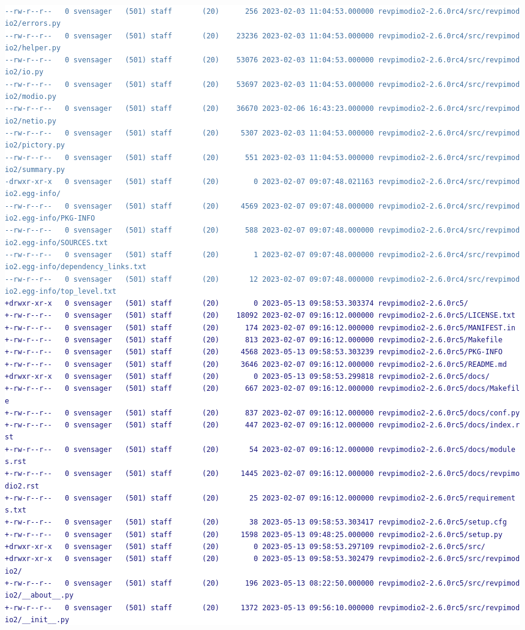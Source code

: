 ```diff
--rw-r--r--   0 svensager   (501) staff       (20)      256 2023-02-03 11:04:53.000000 revpimodio2-2.6.0rc4/src/revpimodio2/errors.py
--rw-r--r--   0 svensager   (501) staff       (20)    23236 2023-02-03 11:04:53.000000 revpimodio2-2.6.0rc4/src/revpimodio2/helper.py
--rw-r--r--   0 svensager   (501) staff       (20)    53076 2023-02-03 11:04:53.000000 revpimodio2-2.6.0rc4/src/revpimodio2/io.py
--rw-r--r--   0 svensager   (501) staff       (20)    53697 2023-02-03 11:04:53.000000 revpimodio2-2.6.0rc4/src/revpimodio2/modio.py
--rw-r--r--   0 svensager   (501) staff       (20)    36670 2023-02-06 16:43:23.000000 revpimodio2-2.6.0rc4/src/revpimodio2/netio.py
--rw-r--r--   0 svensager   (501) staff       (20)     5307 2023-02-03 11:04:53.000000 revpimodio2-2.6.0rc4/src/revpimodio2/pictory.py
--rw-r--r--   0 svensager   (501) staff       (20)      551 2023-02-03 11:04:53.000000 revpimodio2-2.6.0rc4/src/revpimodio2/summary.py
-drwxr-xr-x   0 svensager   (501) staff       (20)        0 2023-02-07 09:07:48.021163 revpimodio2-2.6.0rc4/src/revpimodio2.egg-info/
--rw-r--r--   0 svensager   (501) staff       (20)     4569 2023-02-07 09:07:48.000000 revpimodio2-2.6.0rc4/src/revpimodio2.egg-info/PKG-INFO
--rw-r--r--   0 svensager   (501) staff       (20)      588 2023-02-07 09:07:48.000000 revpimodio2-2.6.0rc4/src/revpimodio2.egg-info/SOURCES.txt
--rw-r--r--   0 svensager   (501) staff       (20)        1 2023-02-07 09:07:48.000000 revpimodio2-2.6.0rc4/src/revpimodio2.egg-info/dependency_links.txt
--rw-r--r--   0 svensager   (501) staff       (20)       12 2023-02-07 09:07:48.000000 revpimodio2-2.6.0rc4/src/revpimodio2.egg-info/top_level.txt
+drwxr-xr-x   0 svensager   (501) staff       (20)        0 2023-05-13 09:58:53.303374 revpimodio2-2.6.0rc5/
+-rw-r--r--   0 svensager   (501) staff       (20)    18092 2023-02-07 09:16:12.000000 revpimodio2-2.6.0rc5/LICENSE.txt
+-rw-r--r--   0 svensager   (501) staff       (20)      174 2023-02-07 09:16:12.000000 revpimodio2-2.6.0rc5/MANIFEST.in
+-rw-r--r--   0 svensager   (501) staff       (20)      813 2023-02-07 09:16:12.000000 revpimodio2-2.6.0rc5/Makefile
+-rw-r--r--   0 svensager   (501) staff       (20)     4568 2023-05-13 09:58:53.303239 revpimodio2-2.6.0rc5/PKG-INFO
+-rw-r--r--   0 svensager   (501) staff       (20)     3646 2023-02-07 09:16:12.000000 revpimodio2-2.6.0rc5/README.md
+drwxr-xr-x   0 svensager   (501) staff       (20)        0 2023-05-13 09:58:53.299818 revpimodio2-2.6.0rc5/docs/
+-rw-r--r--   0 svensager   (501) staff       (20)      667 2023-02-07 09:16:12.000000 revpimodio2-2.6.0rc5/docs/Makefile
+-rw-r--r--   0 svensager   (501) staff       (20)      837 2023-02-07 09:16:12.000000 revpimodio2-2.6.0rc5/docs/conf.py
+-rw-r--r--   0 svensager   (501) staff       (20)      447 2023-02-07 09:16:12.000000 revpimodio2-2.6.0rc5/docs/index.rst
+-rw-r--r--   0 svensager   (501) staff       (20)       54 2023-02-07 09:16:12.000000 revpimodio2-2.6.0rc5/docs/modules.rst
+-rw-r--r--   0 svensager   (501) staff       (20)     1445 2023-02-07 09:16:12.000000 revpimodio2-2.6.0rc5/docs/revpimodio2.rst
+-rw-r--r--   0 svensager   (501) staff       (20)       25 2023-02-07 09:16:12.000000 revpimodio2-2.6.0rc5/requirements.txt
+-rw-r--r--   0 svensager   (501) staff       (20)       38 2023-05-13 09:58:53.303417 revpimodio2-2.6.0rc5/setup.cfg
+-rw-r--r--   0 svensager   (501) staff       (20)     1598 2023-05-13 09:48:25.000000 revpimodio2-2.6.0rc5/setup.py
+drwxr-xr-x   0 svensager   (501) staff       (20)        0 2023-05-13 09:58:53.297109 revpimodio2-2.6.0rc5/src/
+drwxr-xr-x   0 svensager   (501) staff       (20)        0 2023-05-13 09:58:53.302479 revpimodio2-2.6.0rc5/src/revpimodio2/
+-rw-r--r--   0 svensager   (501) staff       (20)      196 2023-05-13 08:22:50.000000 revpimodio2-2.6.0rc5/src/revpimodio2/__about__.py
+-rw-r--r--   0 svensager   (501) staff       (20)     1372 2023-05-13 09:56:10.000000 revpimodio2-2.6.0rc5/src/revpimodio2/__init__.py
```